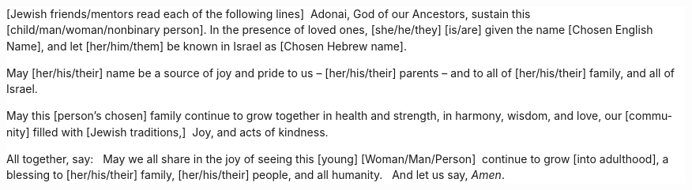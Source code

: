 
<tr><td style="vertical-align:top;" width="46%">
<div class="liturgy" lang="he">

</span></div></td>
 
<td style="vertical-align:top;" width="53%">
<div class="english" lang="en">
<span class="instruction">[Jewish friends/mentors read each of the following lines]</span>&nbsp;
Adonai, God of our Ancestors, 
sustain this [child/man/woman/nonbinary person]. 
In the presence of loved ones, 
[she/he/they] [is/are] given the name [Chosen English Name], 
and let [her/him/them] be known in Israel as [Chosen Hebrew name]. 
</div></td></tr>


<tr><td style="vertical-align:top;" width="46%">
<div class="liturgy" lang="he">

</span></div></td>
 
<td style="vertical-align:top;" width="53%">
<div class="english" lang="en">
May [her/his/their] name be a source of joy and pride 
to us – [her/his/their] parents –
and to all of [her/his/their] family, and all of Israel.
</div></td></tr>


<tr><td style="vertical-align:top;" width="46%">
<div class="liturgy" lang="he">

</span></div></td>
 
<td style="vertical-align:top;" width="53%">
<div class="english" lang="en">
May this [person’s chosen] family 
continue to grow together in health and strength, 
in harmony, wisdom, and love, 
our [community] filled with [Jewish traditions,]&nbsp;
Joy, and acts of kindness. 
</div></td></tr>


<tr><td style="vertical-align:top;" width="46%">
<div class="liturgy" lang="he">

</span></div></td>
 
<td style="vertical-align:top;" width="53%">
<div class="english" lang="en">
<span class="instruction">All together, say:</span>
&nbsp;
May we all share in the joy of seeing this [young] [Woman/Man/Person]&nbsp;
continue to grow [into adulthood], 
a blessing to [her/his/their] family, 
[her/his/their] people, 
and all humanity. 
&nbsp;
And let us say, <em>Amen</em>.
</div></td></tr>

